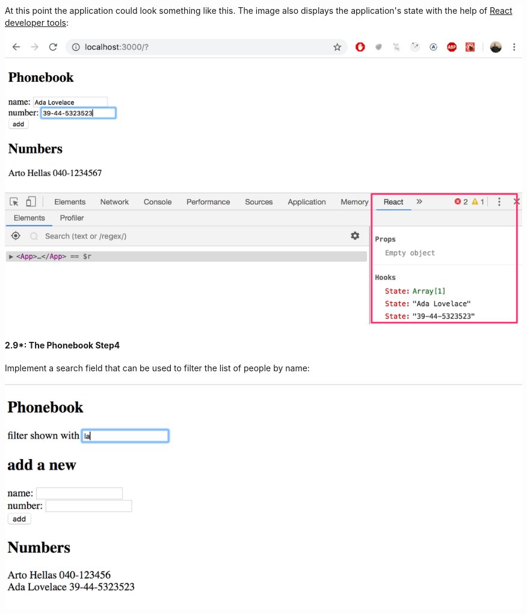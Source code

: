 
At this point the application could look something like this. The image also displays the application's state with the help of [React developer tools](https://chrome.google.com/webstore/detail/react-developer-tools/fmkadmapgofadopljbjfkapdkoienihi):

![](../../images/2/12e.png)

<h4>2.9*: The Phonebook Step4</h4>

Implement a search field that can be used to filter the list of people by name:

![](../../images/2/13e.png)
